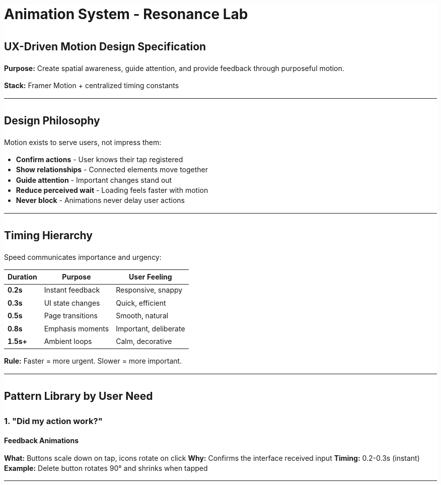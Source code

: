# Animation System - Resonance Lab

## UX-Driven Motion Design Specification

**Purpose:** Create spatial awareness, guide attention, and provide feedback through purposeful motion.

**Stack:** Framer Motion + centralized timing constants

---

## Design Philosophy

Motion exists to serve users, not impress them:

- **Confirm actions** - User knows their tap registered
- **Show relationships** - Connected elements move together
- **Guide attention** - Important changes stand out
- **Reduce perceived wait** - Loading feels faster with motion
- **Never block** - Animations never delay user actions

---

## Timing Hierarchy

Speed communicates importance and urgency:

| Duration  | Purpose          | User Feeling          |
| --------- | ---------------- | --------------------- |
| **0.2s**  | Instant feedback | Responsive, snappy    |
| **0.3s**  | UI state changes | Quick, efficient      |
| **0.5s**  | Page transitions | Smooth, natural       |
| **0.8s**  | Emphasis moments | Important, deliberate |
| **1.5s+** | Ambient loops    | Calm, decorative      |

**Rule:** Faster = more urgent. Slower = more important.

---

## Pattern Library by User Need

### 1. "Did my action work?"

**Feedback Animations**

**What:** Buttons scale down on tap, icons rotate on click
**Why:** Confirms the interface received input
**Timing:** 0.2-0.3s (instant)
**Example:** Delete button rotates 90° and shrinks when tapped

---